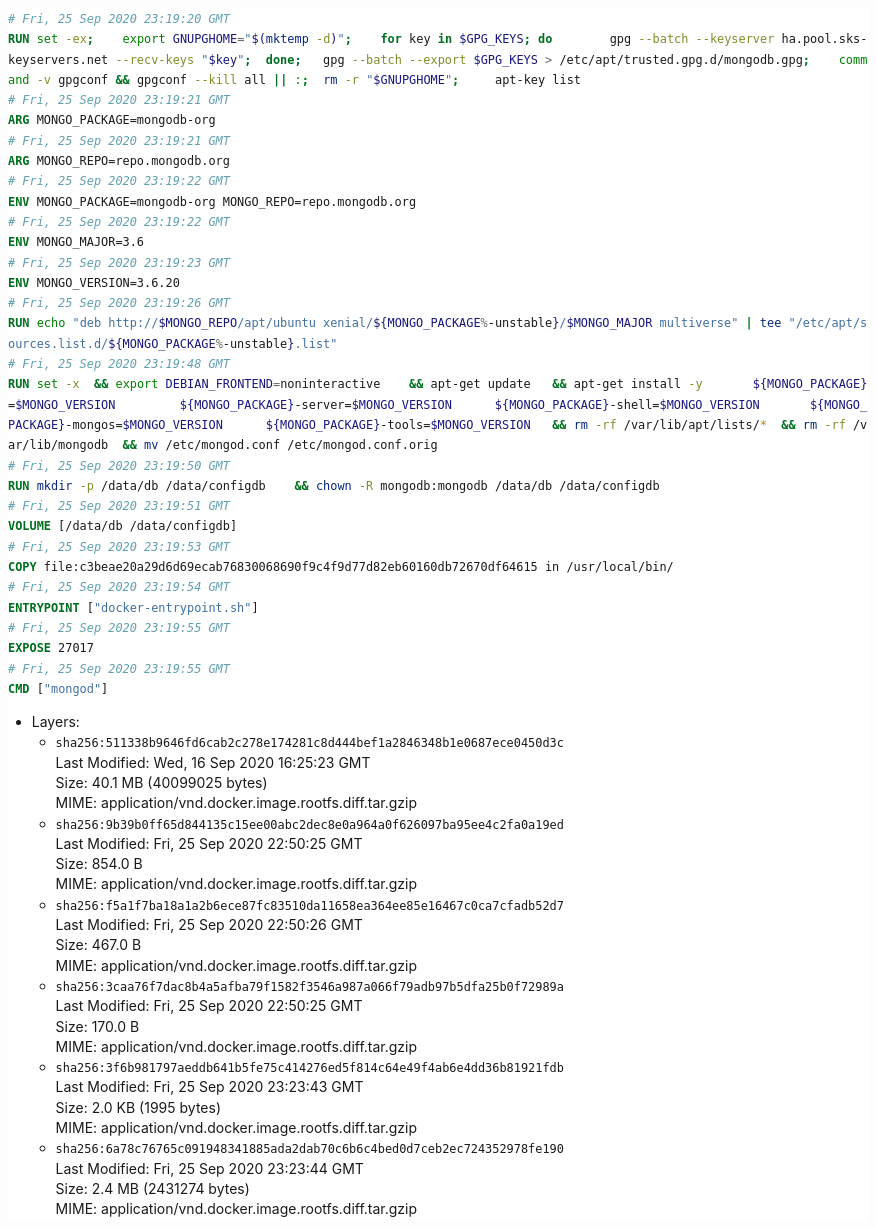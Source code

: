 ```dockerfile
# Fri, 25 Sep 2020 23:19:20 GMT
RUN set -ex; 	export GNUPGHOME="$(mktemp -d)"; 	for key in $GPG_KEYS; do 		gpg --batch --keyserver ha.pool.sks-keyservers.net --recv-keys "$key"; 	done; 	gpg --batch --export $GPG_KEYS > /etc/apt/trusted.gpg.d/mongodb.gpg; 	command -v gpgconf && gpgconf --kill all || :; 	rm -r "$GNUPGHOME"; 	apt-key list
# Fri, 25 Sep 2020 23:19:21 GMT
ARG MONGO_PACKAGE=mongodb-org
# Fri, 25 Sep 2020 23:19:21 GMT
ARG MONGO_REPO=repo.mongodb.org
# Fri, 25 Sep 2020 23:19:22 GMT
ENV MONGO_PACKAGE=mongodb-org MONGO_REPO=repo.mongodb.org
# Fri, 25 Sep 2020 23:19:22 GMT
ENV MONGO_MAJOR=3.6
# Fri, 25 Sep 2020 23:19:23 GMT
ENV MONGO_VERSION=3.6.20
# Fri, 25 Sep 2020 23:19:26 GMT
RUN echo "deb http://$MONGO_REPO/apt/ubuntu xenial/${MONGO_PACKAGE%-unstable}/$MONGO_MAJOR multiverse" | tee "/etc/apt/sources.list.d/${MONGO_PACKAGE%-unstable}.list"
# Fri, 25 Sep 2020 23:19:48 GMT
RUN set -x 	&& export DEBIAN_FRONTEND=noninteractive 	&& apt-get update 	&& apt-get install -y 		${MONGO_PACKAGE}=$MONGO_VERSION 		${MONGO_PACKAGE}-server=$MONGO_VERSION 		${MONGO_PACKAGE}-shell=$MONGO_VERSION 		${MONGO_PACKAGE}-mongos=$MONGO_VERSION 		${MONGO_PACKAGE}-tools=$MONGO_VERSION 	&& rm -rf /var/lib/apt/lists/* 	&& rm -rf /var/lib/mongodb 	&& mv /etc/mongod.conf /etc/mongod.conf.orig
# Fri, 25 Sep 2020 23:19:50 GMT
RUN mkdir -p /data/db /data/configdb 	&& chown -R mongodb:mongodb /data/db /data/configdb
# Fri, 25 Sep 2020 23:19:51 GMT
VOLUME [/data/db /data/configdb]
# Fri, 25 Sep 2020 23:19:53 GMT
COPY file:c3beae20a29d6d69ecab76830068690f9c4f9d77d82eb60160db72670df64615 in /usr/local/bin/ 
# Fri, 25 Sep 2020 23:19:54 GMT
ENTRYPOINT ["docker-entrypoint.sh"]
# Fri, 25 Sep 2020 23:19:55 GMT
EXPOSE 27017
# Fri, 25 Sep 2020 23:19:55 GMT
CMD ["mongod"]
```

-	Layers:
	-	`sha256:511338b9646fd6cab2c278e174281c8d444bef1a2846348b1e0687ece0450d3c`  
		Last Modified: Wed, 16 Sep 2020 16:25:23 GMT  
		Size: 40.1 MB (40099025 bytes)  
		MIME: application/vnd.docker.image.rootfs.diff.tar.gzip
	-	`sha256:9b39b0ff65d844135c15ee00abc2dec8e0a964a0f626097ba95ee4c2fa0a19ed`  
		Last Modified: Fri, 25 Sep 2020 22:50:25 GMT  
		Size: 854.0 B  
		MIME: application/vnd.docker.image.rootfs.diff.tar.gzip
	-	`sha256:f5a1f7ba18a1a2b6ece87fc83510da11658ea364ee85e16467c0ca7cfadb52d7`  
		Last Modified: Fri, 25 Sep 2020 22:50:26 GMT  
		Size: 467.0 B  
		MIME: application/vnd.docker.image.rootfs.diff.tar.gzip
	-	`sha256:3caa76f7dac8b4a5afba79f1582f3546a987a066f79adb97b5dfa25b0f72989a`  
		Last Modified: Fri, 25 Sep 2020 22:50:25 GMT  
		Size: 170.0 B  
		MIME: application/vnd.docker.image.rootfs.diff.tar.gzip
	-	`sha256:3f6b981797aeddb641b5fe75c414276ed5f814c64e49f4ab6e4dd36b81921fdb`  
		Last Modified: Fri, 25 Sep 2020 23:23:43 GMT  
		Size: 2.0 KB (1995 bytes)  
		MIME: application/vnd.docker.image.rootfs.diff.tar.gzip
	-	`sha256:6a78c76765c091948341885ada2dab70c6b6c4bed0d7ceb2ec724352978fe190`  
		Last Modified: Fri, 25 Sep 2020 23:23:44 GMT  
		Size: 2.4 MB (2431274 bytes)  
		MIME: application/vnd.docker.image.rootfs.diff.tar.gzip